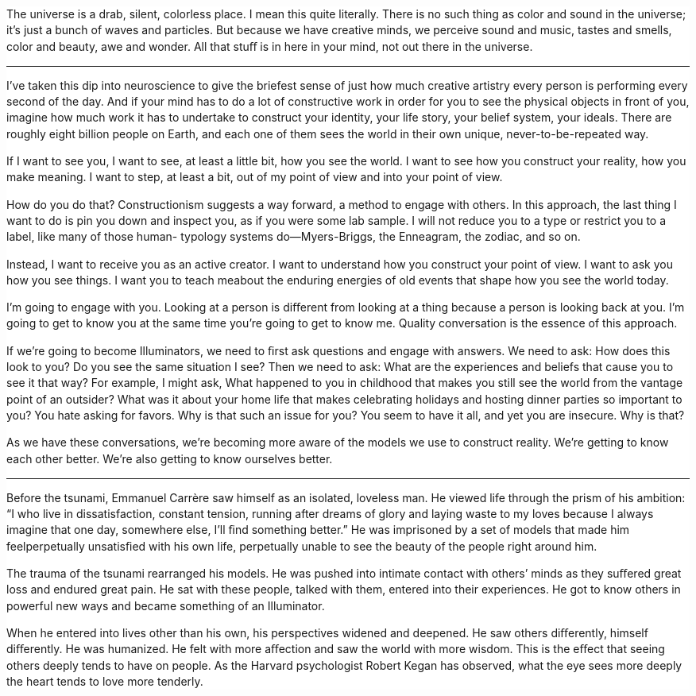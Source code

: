 The universe is a drab, silent, colorless place. I mean this quite literally. There is no such thing as color and sound in the universe; it’s just a bunch of waves and particles. But because we have creative minds, we perceive sound and music, tastes and smells, color and beauty, awe and wonder. All that stuﬀ is in here in your mind, not out there in the universe.<br/>


***

I’ve taken this dip into neuroscience to give the briefest sense of just how much creative artistry every person is performing every second of the day. And if your mind has to do a lot of constructive work in order for you to see the physical objects in front of you, imagine how much work it has to undertake to construct your identity, your life story, your belief system, your ideals. There are roughly eight billion people on Earth, and each one of them sees the world in their own unique, never-to-be-repeated way.<br/>

If I want to see you, I want to see, at least a little bit, how you see the world. I want to see how you construct your reality, how you make meaning. I want to step, at least a bit, out of my point of view and into your point of view.<br/>

How do you do that? Constructionism suggests a way forward, a method to engage with others. In this approach, the last thing I want to do is pin you down and inspect you, as if you were some lab sample. I will not reduce you to a type or restrict you to a label, like many of those human- typology systems do—Myers-Briggs, the Enneagram, the zodiac, and so on.<br/>

Instead, I want to receive you as an active creator. I want to understand how you construct your point of view. I want to ask you how you see things. I want you to teach meabout the enduring energies of old events that shape how you see the world today.<br/>

I’m going to engage with you. Looking at a person is diﬀerent from looking at a thing because a person is looking back at you. I’m going to get to know you at the same time you’re going to get to know me. Quality conversation is the essence of this approach.<br/>

If we’re going to become Illuminators, we need to ﬁrst ask questions and engage with answers. We need to ask: How does this look to you? Do you see the same situation I see? Then we need to ask: What are the experiences and beliefs that cause you to see it that way? For example, I might ask, What happened to you in childhood that makes you still see the world from the vantage point of an outsider? What was it about your home life that makes celebrating holidays and hosting dinner parties so important to you? You hate asking for favors. Why is that such an issue for you? You seem to have it all, and yet you are insecure. Why is that? <br/>

As we have these conversations, we’re becoming more aware of the models we use to construct reality. We’re getting to know each other better. We’re also getting to know ourselves better.<br/>

***

Before the tsunami, Emmanuel Carrère saw himself as an isolated, loveless man. He viewed life through the prism of his ambition: “I who live in dissatisfaction, constant tension, running after dreams of glory and laying waste to my loves because I always imagine that one day, somewhere else, I’ll ﬁnd something better.” He was imprisoned by a set of models that made him feelperpetually unsatisﬁed with his own life, perpetually unable to see the beauty of the people right around him.<br/>

The trauma of the tsunami rearranged his models. He was pushed into intimate contact with others’ minds as they suﬀered great loss and endured great pain. He sat with these people, talked with them, entered into their experiences. He got to know others in powerful new ways and became something of an Illuminator.<br/>

When he entered into lives other than his own, his perspectives widened and deepened. He saw others diﬀerently, himself diﬀerently. He was humanized. He felt with more aﬀection and saw the world with more wisdom. This is the eﬀect that seeing others deeply tends to have on people. As the Harvard psychologist Robert Kegan has observed, what the eye sees more deeply the heart tends to love more tenderly.<br/>
